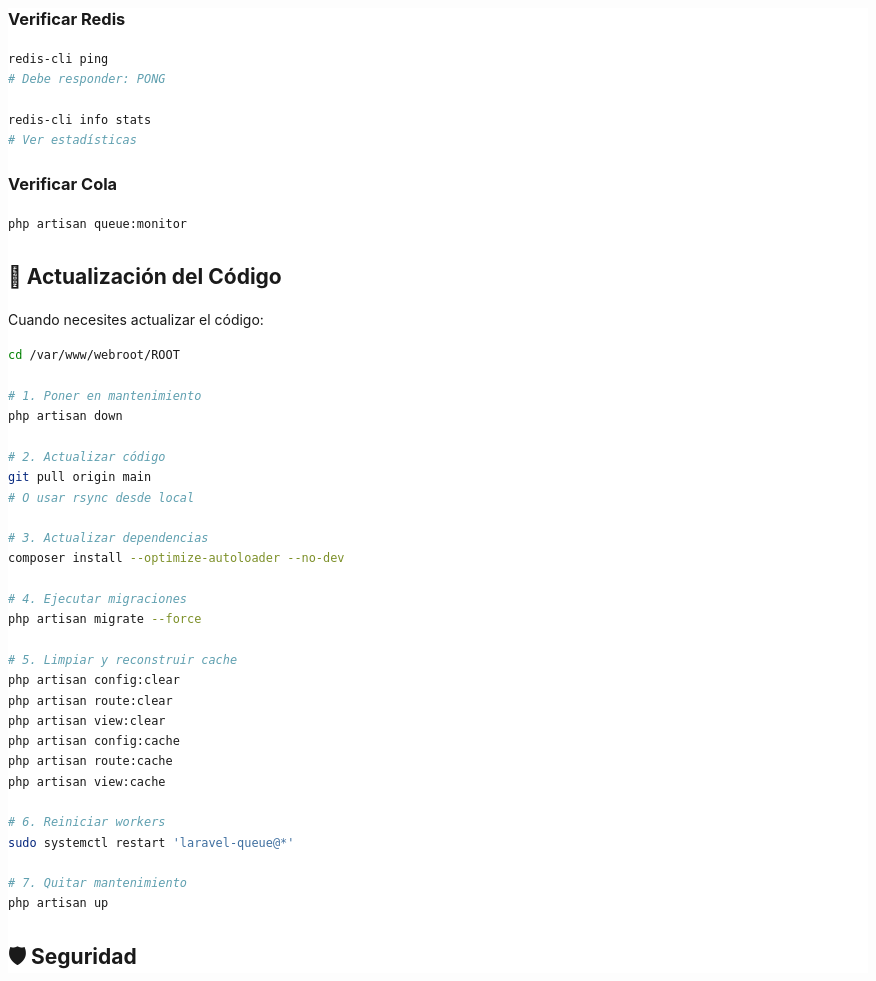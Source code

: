 ### Verificar Redis

```bash
redis-cli ping
# Debe responder: PONG

redis-cli info stats
# Ver estadísticas
```

### Verificar Cola

```bash
php artisan queue:monitor
```

## 🔄 Actualización del Código

Cuando necesites actualizar el código:

```bash
cd /var/www/webroot/ROOT

# 1. Poner en mantenimiento
php artisan down

# 2. Actualizar código
git pull origin main
# O usar rsync desde local

# 3. Actualizar dependencias
composer install --optimize-autoloader --no-dev

# 4. Ejecutar migraciones
php artisan migrate --force

# 5. Limpiar y reconstruir cache
php artisan config:clear
php artisan route:clear
php artisan view:clear
php artisan config:cache
php artisan route:cache
php artisan view:cache

# 6. Reiniciar workers
sudo systemctl restart 'laravel-queue@*'

# 7. Quitar mantenimiento
php artisan up
```

## 🛡️ Seguridad
